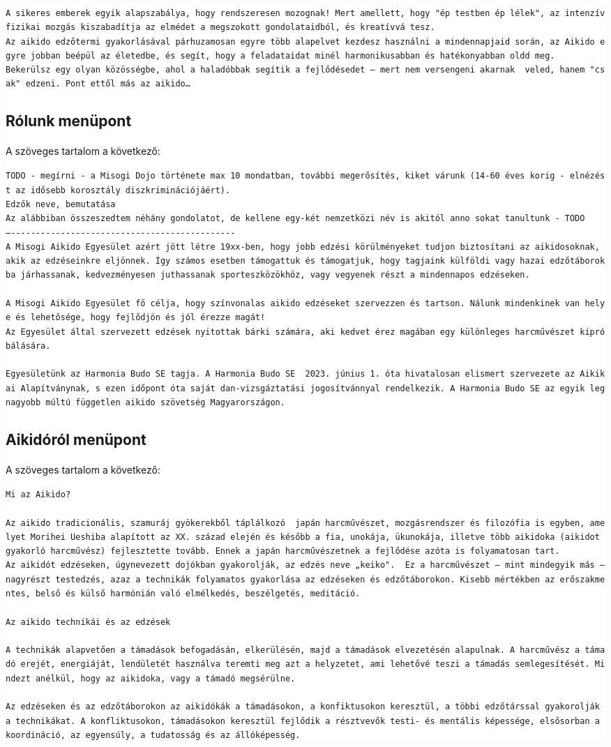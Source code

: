 ```
A sikeres emberek egyik alapszabálya, hogy rendszeresen mozognak! Mert amellett, hogy "ép testben ép lélek", az intenzív fizikai mozgás kiszabadítja az elmédet a megszokott gondolataidból, és kreatívvá tesz.
Az aikido edzőtermi gyakorlásával párhuzamosan egyre több alapelvet kezdesz használni a mindennapjaid során, az Aikido egyre jobban beépül az életedbe, és segít, hogy a feladataidat minél harmonikusabban és hatékonyabban oldd meg.
Bekerülsz egy olyan közösségbe, ahol a haladóbbak segítik a fejlődésedet – mert nem versengeni akarnak  veled, hanem "csak" edzeni. Pont ettől más az aikido…
```



## Rólunk menüpont

A szöveges tartalom a következő:


```
TODO - megírni - a Misogi Dojo története max 10 mondatban, további megerősítés, kiket várunk (14-60 éves korig - elnézést az idősebb korosztály diszkriminációjáért).
Edzők neve, bemutatása
Az alábbiban összeszedtem néhány gondolatot, de kellene egy-két nemzetközi név is akitól anno sokat tanultunk - TODO
—---------------------------------------------
A Misogi Aikido Egyesület azért jött létre 19xx-ben, hogy jobb edzési körülményeket tudjon biztosítani az aikidosoknak, akik az edzéseinkre eljönnek. Így számos esetben támogattuk és támogatjuk, hogy tagjaink külföldi vagy hazai edzőtáborokba járhassanak, kedvezményesen juthassanak sporteszközökhöz, vagy vegyenek részt a mindennapos edzéseken.

A Misogi Aikido Egyesület fő célja, hogy színvonalas aikido edzéseket szervezzen és tartson. Nálunk mindenkinek van helye és lehetősége, hogy fejlődjön és jól érezze magát!
Az Egyesület által szervezett edzések nyitottak bárki számára, aki kedvet érez magában egy különleges harcművészet kipróbálására.

Egyesületünk az Harmonia Budo SE tagja. A Harmonia Budo SE  2023. június 1. óta hivatalosan elismert szervezete az Aikikai Alapítványnak, s ezen időpont óta saját dan-vizsgáztatási jogosítvánnyal rendelkezik. A Harmonia Budo SE az egyik legnagyobb múltú független aikido szövetség Magyarországon.
```



## Aikidóról menüpont

A szöveges tartalom a következő:


```
Mi az Aikido? 

Az aikido tradicionális, szamuráj gyökerekből táplálkozó  japán harcművészet, mozgásrendszer és filozófia is egyben, amelyet Morihei Ueshiba alapított az XX. század elején és később a fia, unokája, ükunokája, illetve több aikidoka (aikidot gyakorló harcművész) fejlesztette tovább. Ennek a japán harcművészetnek a fejlődése azóta is folyamatosan tart.
Az aikidót edzéseken, úgynevezett dojókban gyakorolják, az edzés neve „keiko".  Ez a harcművészet – mint mindegyik más – nagyrészt testedzés, azaz a technikák folyamatos gyakorlása az edzéseken és edzőtáborokon. Kisebb mértékben az erőszakmentes, belső és külső harmónián való elmélkedés, beszélgetés, meditáció.

Az aikido technikái és az edzések

A technikák alapvetően a támadások befogadásán, elkerülésén, majd a támadások elvezetésén alapulnak. A harcművész a támadó erejét, energiáját, lendületét használva teremti meg azt a helyzetet, ami lehetővé teszi a támadás semlegesítését. Mindezt anélkül, hogy az aikidoka, vagy a támadó megsérülne.

Az edzéseken és az edzőtáborokon az aikidókák a támadásokon, a konfiktusokon keresztül, a többi edzőtárssal gyakorolják a technikákat. A konfliktusokon, támadásokon keresztül fejlődik a résztvevők testi- és mentális képessége, elsősorban a koordináció, az egyensúly, a tudatosság és az állóképesség.
```